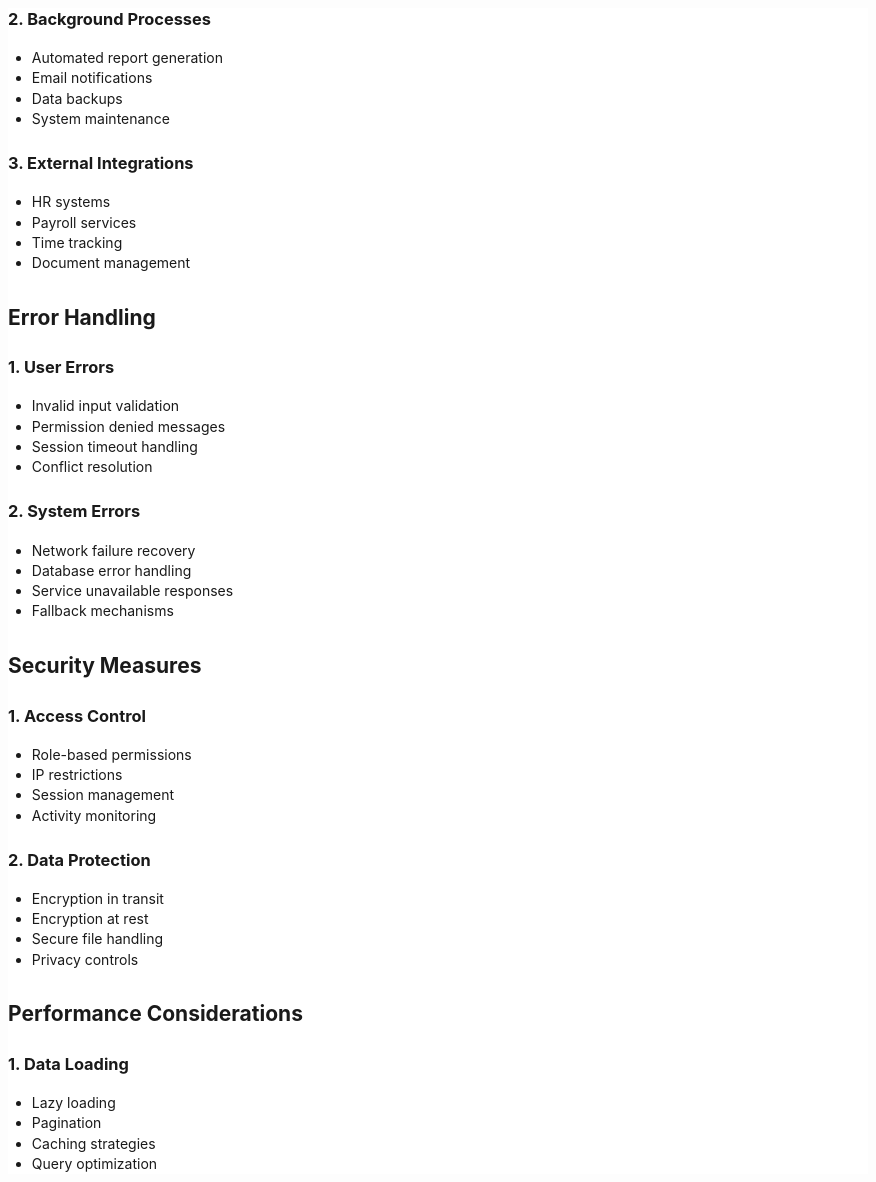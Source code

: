 ### 2. Background Processes
- Automated report generation
- Email notifications
- Data backups
- System maintenance

### 3. External Integrations
- HR systems
- Payroll services
- Time tracking
- Document management

## Error Handling

### 1. User Errors
- Invalid input validation
- Permission denied messages
- Session timeout handling
- Conflict resolution

### 2. System Errors
- Network failure recovery
- Database error handling
- Service unavailable responses
- Fallback mechanisms

## Security Measures

### 1. Access Control
- Role-based permissions
- IP restrictions
- Session management
- Activity monitoring

### 2. Data Protection
- Encryption in transit
- Encryption at rest
- Secure file handling
- Privacy controls

## Performance Considerations

### 1. Data Loading
- Lazy loading
- Pagination
- Caching strategies
- Query optimization
